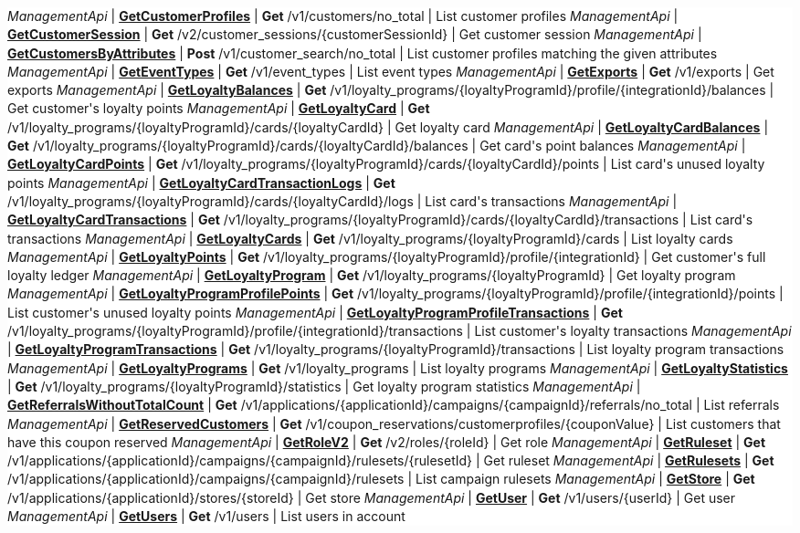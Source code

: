 *ManagementApi* | [**GetCustomerProfiles**](docs/ManagementApi.md#getcustomerprofiles) | **Get** /v1/customers/no_total | List customer profiles
*ManagementApi* | [**GetCustomerSession**](docs/ManagementApi.md#getcustomersession) | **Get** /v2/customer_sessions/{customerSessionId} | Get customer session
*ManagementApi* | [**GetCustomersByAttributes**](docs/ManagementApi.md#getcustomersbyattributes) | **Post** /v1/customer_search/no_total | List customer profiles matching the given attributes
*ManagementApi* | [**GetEventTypes**](docs/ManagementApi.md#geteventtypes) | **Get** /v1/event_types | List event types
*ManagementApi* | [**GetExports**](docs/ManagementApi.md#getexports) | **Get** /v1/exports | Get exports
*ManagementApi* | [**GetLoyaltyBalances**](docs/ManagementApi.md#getloyaltybalances) | **Get** /v1/loyalty_programs/{loyaltyProgramId}/profile/{integrationId}/balances | Get customer&#39;s loyalty points
*ManagementApi* | [**GetLoyaltyCard**](docs/ManagementApi.md#getloyaltycard) | **Get** /v1/loyalty_programs/{loyaltyProgramId}/cards/{loyaltyCardId} | Get loyalty card
*ManagementApi* | [**GetLoyaltyCardBalances**](docs/ManagementApi.md#getloyaltycardbalances) | **Get** /v1/loyalty_programs/{loyaltyProgramId}/cards/{loyaltyCardId}/balances | Get card&#39;s point balances
*ManagementApi* | [**GetLoyaltyCardPoints**](docs/ManagementApi.md#getloyaltycardpoints) | **Get** /v1/loyalty_programs/{loyaltyProgramId}/cards/{loyaltyCardId}/points | List card&#39;s unused loyalty points
*ManagementApi* | [**GetLoyaltyCardTransactionLogs**](docs/ManagementApi.md#getloyaltycardtransactionlogs) | **Get** /v1/loyalty_programs/{loyaltyProgramId}/cards/{loyaltyCardId}/logs | List card&#39;s transactions
*ManagementApi* | [**GetLoyaltyCardTransactions**](docs/ManagementApi.md#getloyaltycardtransactions) | **Get** /v1/loyalty_programs/{loyaltyProgramId}/cards/{loyaltyCardId}/transactions | List card&#39;s transactions
*ManagementApi* | [**GetLoyaltyCards**](docs/ManagementApi.md#getloyaltycards) | **Get** /v1/loyalty_programs/{loyaltyProgramId}/cards | List loyalty cards
*ManagementApi* | [**GetLoyaltyPoints**](docs/ManagementApi.md#getloyaltypoints) | **Get** /v1/loyalty_programs/{loyaltyProgramId}/profile/{integrationId} | Get customer&#39;s full loyalty ledger
*ManagementApi* | [**GetLoyaltyProgram**](docs/ManagementApi.md#getloyaltyprogram) | **Get** /v1/loyalty_programs/{loyaltyProgramId} | Get loyalty program
*ManagementApi* | [**GetLoyaltyProgramProfilePoints**](docs/ManagementApi.md#getloyaltyprogramprofilepoints) | **Get** /v1/loyalty_programs/{loyaltyProgramId}/profile/{integrationId}/points | List customer&#39;s unused loyalty points
*ManagementApi* | [**GetLoyaltyProgramProfileTransactions**](docs/ManagementApi.md#getloyaltyprogramprofiletransactions) | **Get** /v1/loyalty_programs/{loyaltyProgramId}/profile/{integrationId}/transactions | List customer&#39;s loyalty transactions
*ManagementApi* | [**GetLoyaltyProgramTransactions**](docs/ManagementApi.md#getloyaltyprogramtransactions) | **Get** /v1/loyalty_programs/{loyaltyProgramId}/transactions | List loyalty program transactions
*ManagementApi* | [**GetLoyaltyPrograms**](docs/ManagementApi.md#getloyaltyprograms) | **Get** /v1/loyalty_programs | List loyalty programs
*ManagementApi* | [**GetLoyaltyStatistics**](docs/ManagementApi.md#getloyaltystatistics) | **Get** /v1/loyalty_programs/{loyaltyProgramId}/statistics | Get loyalty program statistics
*ManagementApi* | [**GetReferralsWithoutTotalCount**](docs/ManagementApi.md#getreferralswithouttotalcount) | **Get** /v1/applications/{applicationId}/campaigns/{campaignId}/referrals/no_total | List referrals
*ManagementApi* | [**GetReservedCustomers**](docs/ManagementApi.md#getreservedcustomers) | **Get** /v1/coupon_reservations/customerprofiles/{couponValue} | List customers that have this coupon reserved
*ManagementApi* | [**GetRoleV2**](docs/ManagementApi.md#getrolev2) | **Get** /v2/roles/{roleId} | Get role
*ManagementApi* | [**GetRuleset**](docs/ManagementApi.md#getruleset) | **Get** /v1/applications/{applicationId}/campaigns/{campaignId}/rulesets/{rulesetId} | Get ruleset
*ManagementApi* | [**GetRulesets**](docs/ManagementApi.md#getrulesets) | **Get** /v1/applications/{applicationId}/campaigns/{campaignId}/rulesets | List campaign rulesets
*ManagementApi* | [**GetStore**](docs/ManagementApi.md#getstore) | **Get** /v1/applications/{applicationId}/stores/{storeId} | Get store
*ManagementApi* | [**GetUser**](docs/ManagementApi.md#getuser) | **Get** /v1/users/{userId} | Get user
*ManagementApi* | [**GetUsers**](docs/ManagementApi.md#getusers) | **Get** /v1/users | List users in account